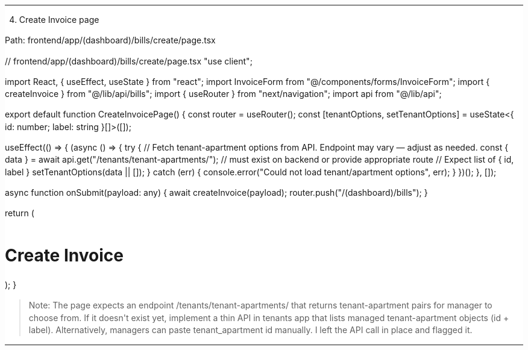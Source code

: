
---

4) Create Invoice page

Path: frontend/app/(dashboard)/bills/create/page.tsx

// frontend/app/(dashboard)/bills/create/page.tsx
"use client";

import React, { useEffect, useState } from "react";
import InvoiceForm from "@/components/forms/InvoiceForm";
import { createInvoice } from "@/lib/api/bills";
import { useRouter } from "next/navigation";
import api from "@/lib/api";

export default function CreateInvoicePage() {
  const router = useRouter();
  const [tenantOptions, setTenantOptions] = useState<{ id: number; label: string }[]>([]);

  useEffect(() => {
    (async () => {
      try {
        // Fetch tenant-apartment options from API. Endpoint may vary — adjust as needed.
        const { data } = await api.get("/tenants/tenant-apartments/"); // must exist on backend or provide appropriate route
        // Expect list of { id, label }
        setTenantOptions(data || []);
      } catch (err) {
        console.error("Could not load tenant/apartment options", err);
      }
    })();
  }, []);

  async function onSubmit(payload: any) {
    await createInvoice(payload);
    router.push("/(dashboard)/bills");
  }

  return (
    <div className="p-6">
      <h1 className="text-2xl font-semibold mb-4">Create Invoice</h1>
      <InvoiceForm tenantApartmentOptions={tenantOptions} onSubmit={onSubmit} />
    </div>
  );
}

> Note: The page expects an endpoint /tenants/tenant-apartments/ that returns tenant-apartment pairs for manager to choose from. If it doesn't exist yet, implement a thin API in tenants app that lists managed tenant-apartment objects (id + label). Alternatively, managers can paste tenant_apartment id manually. I left the API call in place and flagged it.




---
